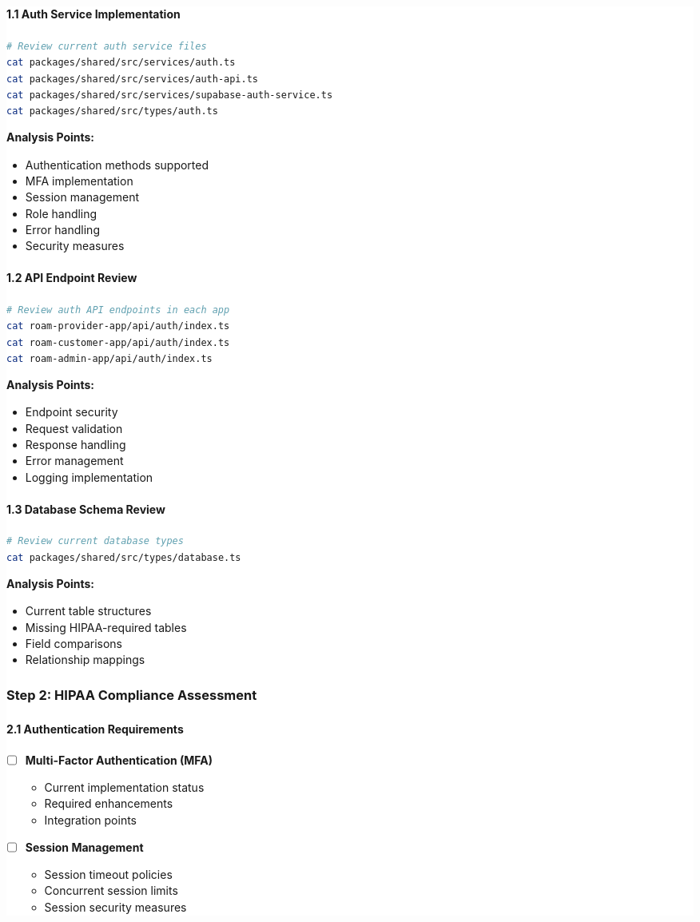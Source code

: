 #### **1.1 Auth Service Implementation**
```bash
# Review current auth service files
cat packages/shared/src/services/auth.ts
cat packages/shared/src/services/auth-api.ts
cat packages/shared/src/services/supabase-auth-service.ts
cat packages/shared/src/types/auth.ts
```

**Analysis Points:**
- Authentication methods supported
- MFA implementation
- Session management
- Role handling
- Error handling
- Security measures

#### **1.2 API Endpoint Review**
```bash
# Review auth API endpoints in each app
cat roam-provider-app/api/auth/index.ts
cat roam-customer-app/api/auth/index.ts
cat roam-admin-app/api/auth/index.ts
```

**Analysis Points:**
- Endpoint security
- Request validation
- Response handling
- Error management
- Logging implementation

#### **1.3 Database Schema Review**
```bash
# Review current database types
cat packages/shared/src/types/database.ts
```

**Analysis Points:**
- Current table structures
- Missing HIPAA-required tables
- Field comparisons
- Relationship mappings

### **Step 2: HIPAA Compliance Assessment**

#### **2.1 Authentication Requirements**
- [ ] **Multi-Factor Authentication (MFA)**
  - Current implementation status
  - Required enhancements
  - Integration points

- [ ] **Session Management**
  - Session timeout policies
  - Concurrent session limits
  - Session security measures
